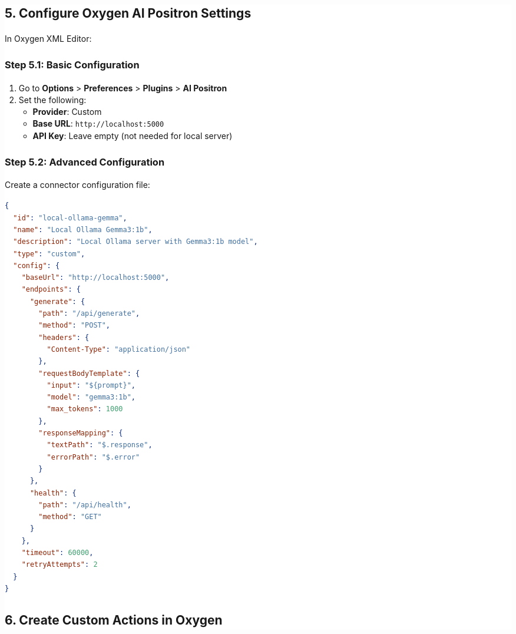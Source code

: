 ## 5. **Configure Oxygen AI Positron Settings**

In Oxygen XML Editor:

### Step 5.1: Basic Configuration
1. Go to **Options** > **Preferences** > **Plugins** > **AI Positron**
2. Set the following:
   - **Provider**: Custom
   - **Base URL**: `http://localhost:5000`
   - **API Key**: Leave empty (not needed for local server)

### Step 5.2: Advanced Configuration
Create a connector configuration file:

````json
{
  "id": "local-ollama-gemma",
  "name": "Local Ollama Gemma3:1b",
  "description": "Local Ollama server with Gemma3:1b model",
  "type": "custom",
  "config": {
    "baseUrl": "http://localhost:5000",
    "endpoints": {
      "generate": {
        "path": "/api/generate",
        "method": "POST",
        "headers": {
          "Content-Type": "application/json"
        },
        "requestBodyTemplate": {
          "input": "${prompt}",
          "model": "gemma3:1b",
          "max_tokens": 1000
        },
        "responseMapping": {
          "textPath": "$.response",
          "errorPath": "$.error"
        }
      },
      "health": {
        "path": "/api/health",
        "method": "GET"
      }
    },
    "timeout": 60000,
    "retryAttempts": 2
  }
}
````

## 6. **Create Custom Actions in Oxygen**
